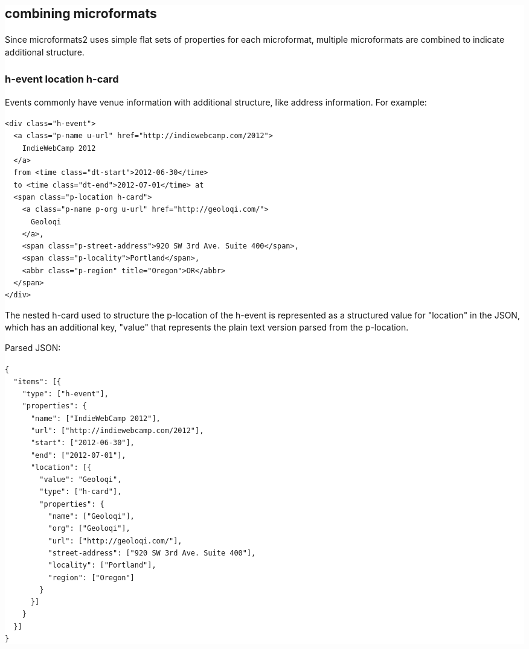 ## combining microformats

Since microformats2 uses simple flat sets of properties for each microformat, multiple microformats are combined to indicate additional structure.

### h-event location h-card

Events commonly have venue information with additional structure, like address information. For example:

```
<div class="h-event">
  <a class="p-name u-url" href="http://indiewebcamp.com/2012">
    IndieWebCamp 2012
  </a>
  from <time class="dt-start">2012-06-30</time> 
  to <time class="dt-end">2012-07-01</time> at 
  <span class="p-location h-card">
    <a class="p-name p-org u-url" href="http://geoloqi.com/">
      Geoloqi
    </a>, 
    <span class="p-street-address">920 SW 3rd Ave. Suite 400</span>, 
    <span class="p-locality">Portland</span>, 
    <abbr class="p-region" title="Oregon">OR</abbr>
  </span>
</div>

```

The nested h-card used to structure the p-location of the h-event is represented as a structured value for "location" in the JSON, which has an additional key, "value" that represents the plain text version parsed from the p-location.

Parsed JSON:

```
{
  "items": [{ 
    "type": ["h-event"],
    "properties": {
      "name": ["IndieWebCamp 2012"],
      "url": ["http://indiewebcamp.com/2012"],
      "start": ["2012-06-30"],
      "end": ["2012-07-01"],
      "location": [{
        "value": "Geoloqi",
        "type": ["h-card"],
        "properties": {
          "name": ["Geoloqi"],
          "org": ["Geoloqi"],
          "url": ["http://geoloqi.com/"],
          "street-address": ["920 SW 3rd Ave. Suite 400"],
          "locality": ["Portland"],
          "region": ["Oregon"]
        }
      }]
    }
  }]
}

```
